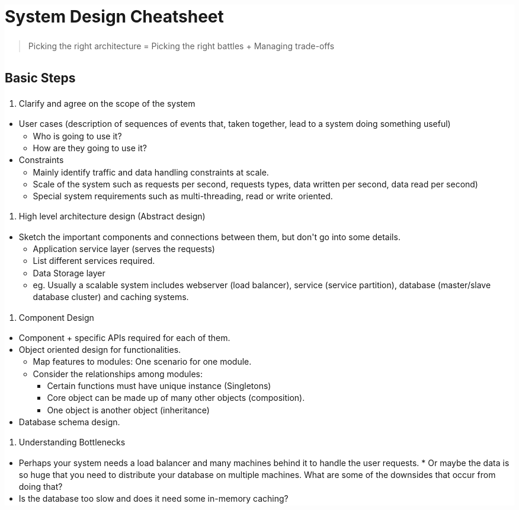 # System Design Cheatsheet



> Picking the right architecture = Picking the right battles + Managing trade-offs
> 
> 
> 


## Basic Steps


1. Clarify and agree on the scope of the system


* User cases (description of sequences of events that, taken together, lead to a system doing something useful)
	+ Who is going to use it?
	+ How are they going to use it?
* Constraints
	+ Mainly identify traffic and data handling constraints at scale.
	+ Scale of the system such as requests per second, requests types, data written per second, data read per second)
	+ Special system requirements such as multi-threading, read or write oriented.


1. High level architecture design (Abstract design)


* Sketch the important components and connections between them, but don't go into some details.
	+ Application service layer (serves the requests)
	+ List different services required.
	+ Data Storage layer
	+ eg. Usually a scalable system includes webserver (load balancer), service (service partition), database (master/slave database cluster) and caching systems.


1. Component Design


* Component + specific APIs required for each of them.
* Object oriented design for functionalities.
	+ Map features to modules: One scenario for one module.
	+ Consider the relationships among modules:
		- Certain functions must have unique instance (Singletons)
		- Core object can be made up of many other objects (composition).
		- One object is another object (inheritance)
* Database schema design.


1. Understanding Bottlenecks


* Perhaps your system needs a load balancer and many machines behind it to handle the user requests. * Or maybe the data is so huge that you need to distribute your database on multiple machines. What are some of the downsides that occur from doing that?
* Is the database too slow and does it need some in-memory caching?

